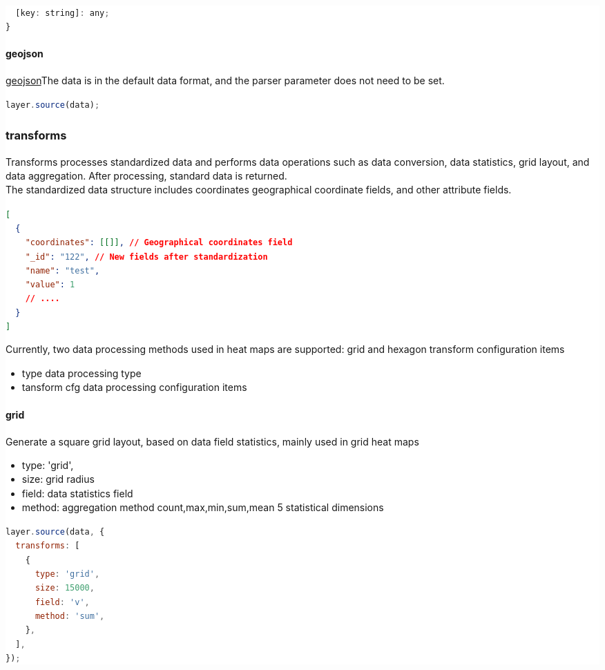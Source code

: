 ```js
  [key: string]: any;
}
```

#### geojson

[geojson](https://www.yuque.com/antv/l7/dm2zll)The data is in the default data format, and the parser parameter does not need to be set.

```javascript
layer.source(data);
```

### transforms

Transforms processes standardized data and performs data operations such as data conversion, data statistics, grid layout, and data aggregation. After processing, standard data is returned.\
The standardized data structure includes coordinates geographical coordinate fields, and other attribute fields.

```json
[
  {
    "coordinates": [[]], // Geographical coordinates field
    "_id": "122", // New fields after standardization
    "name": "test",
    "value": 1
    // ....
  }
]
```

Currently, two data processing methods used in heat maps are supported: grid and hexagon transform configuration items

* type data processing type
* tansform cfg data processing configuration items

#### grid

Generate a square grid layout, based on data field statistics, mainly used in grid heat maps

* type: 'grid',
* size: grid radius
* field: data statistics field
* method: aggregation method count,max,min,sum,mean 5 statistical dimensions

```javascript
layer.source(data, {
  transforms: [
    {
      type: 'grid',
      size: 15000,
      field: 'v',
      method: 'sum',
    },
  ],
});
```
